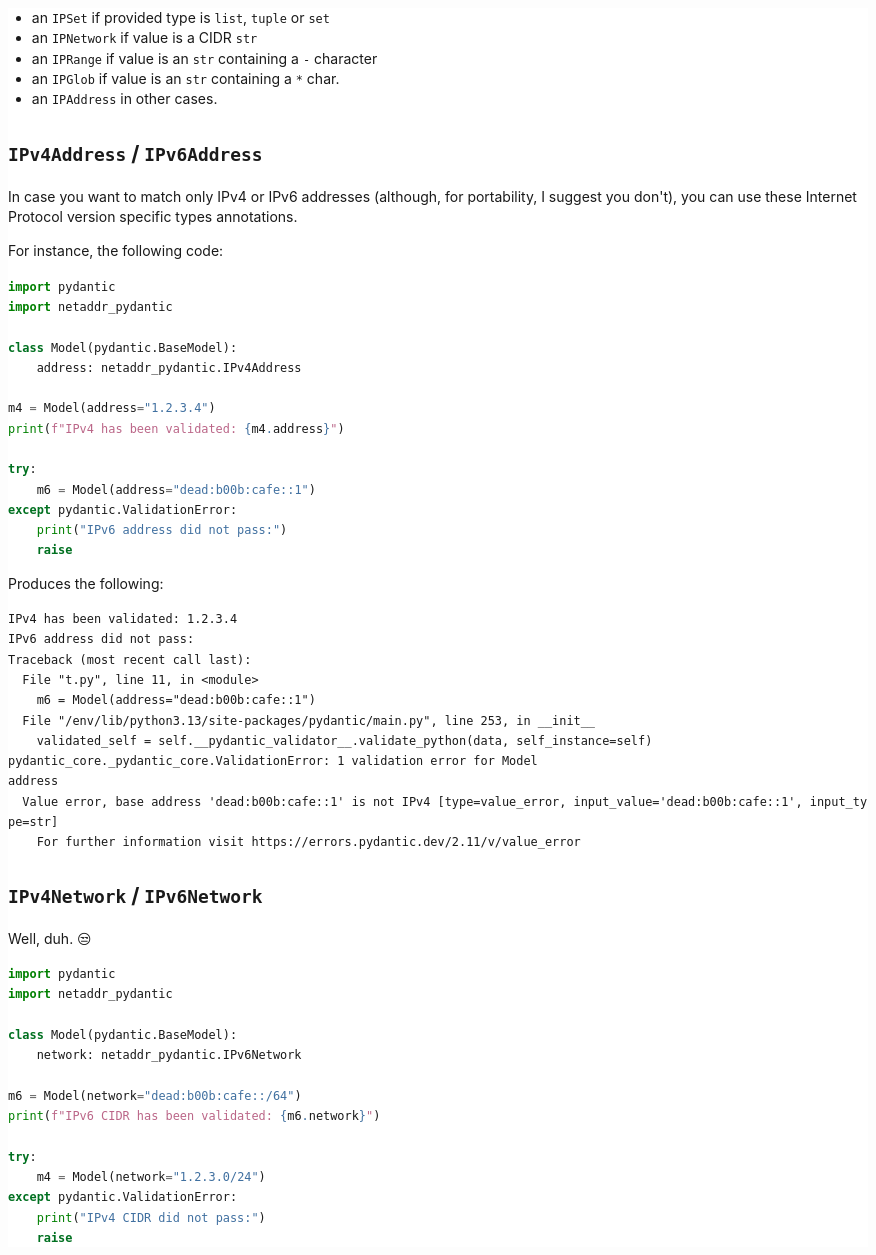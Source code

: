 * an `IPSet` if provided type is `list`, `tuple` or `set` 
* an `IPNetwork` if value is a CIDR `str`
* an `IPRange` if value is an `str` containing a `-` character
* an `IPGlob` if value is an `str` containing a `*` char.
* an `IPAddress` in other cases.

## `IPv4Address` / `IPv6Address`

In case you want to match only IPv4 or IPv6 addresses (although, for portability, I suggest you don't), you can use these Internet Protocol version specific types annotations.

For instance, the following code:

```python
import pydantic
import netaddr_pydantic

class Model(pydantic.BaseModel):
    address: netaddr_pydantic.IPv4Address

m4 = Model(address="1.2.3.4")
print(f"IPv4 has been validated: {m4.address}")

try:
    m6 = Model(address="dead:b00b:cafe::1")
except pydantic.ValidationError:
    print("IPv6 address did not pass:")
    raise
```

Produces the following:

```
IPv4 has been validated: 1.2.3.4
IPv6 address did not pass:
Traceback (most recent call last):
  File "t.py", line 11, in <module>
    m6 = Model(address="dead:b00b:cafe::1")
  File "/env/lib/python3.13/site-packages/pydantic/main.py", line 253, in __init__
    validated_self = self.__pydantic_validator__.validate_python(data, self_instance=self)
pydantic_core._pydantic_core.ValidationError: 1 validation error for Model
address
  Value error, base address 'dead:b00b:cafe::1' is not IPv4 [type=value_error, input_value='dead:b00b:cafe::1', input_type=str]
    For further information visit https://errors.pydantic.dev/2.11/v/value_error
```

## `IPv4Network` / `IPv6Network`

Well, duh. :unamused:

```python
import pydantic
import netaddr_pydantic

class Model(pydantic.BaseModel):
    network: netaddr_pydantic.IPv6Network

m6 = Model(network="dead:b00b:cafe::/64")
print(f"IPv6 CIDR has been validated: {m6.network}")

try:
    m4 = Model(network="1.2.3.0/24")
except pydantic.ValidationError:
    print("IPv4 CIDR did not pass:")
    raise
```